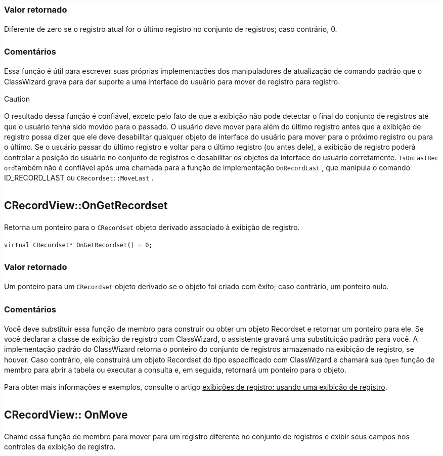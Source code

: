 ### <a name="return-value"></a>Valor retornado

Diferente de zero se o registro atual for o último registro no conjunto de registros; caso contrário, 0.

### <a name="remarks"></a>Comentários

Essa função é útil para escrever suas próprias implementações dos manipuladores de atualização de comando padrão que o ClassWizard grava para dar suporte a uma interface do usuário para mover de registro para registro.

> [!CAUTION]
> O resultado dessa função é confiável, exceto pelo fato de que a exibição não pode detectar o final do conjunto de registros até que o usuário tenha sido movido para o passado. O usuário deve mover para além do último registro antes que a exibição de registro possa dizer que ele deve desabilitar qualquer objeto de interface do usuário para mover para o próximo registro ou para o último. Se o usuário passar do último registro e voltar para o último registro (ou antes dele), a exibição de registro poderá controlar a posição do usuário no conjunto de registros e desabilitar os objetos da interface do usuário corretamente. `IsOnLastRecord`também não é confiável após uma chamada para a função de implementação `OnRecordLast` , que manipula o comando ID_RECORD_LAST ou `CRecordset::MoveLast` .

## <a name="crecordviewongetrecordset"></a><a name="ongetrecordset"></a>CRecordView::OnGetRecordset

Retorna um ponteiro para o `CRecordset` objeto derivado associado à exibição de registro.

```
virtual CRecordset* OnGetRecordset() = 0;
```

### <a name="return-value"></a>Valor retornado

Um ponteiro para um `CRecordset` objeto derivado se o objeto foi criado com êxito; caso contrário, um ponteiro nulo.

### <a name="remarks"></a>Comentários

Você deve substituir essa função de membro para construir ou obter um objeto Recordset e retornar um ponteiro para ele. Se você declarar a classe de exibição de registro com ClassWizard, o assistente gravará uma substituição padrão para você. A implementação padrão do ClassWizard retorna o ponteiro do conjunto de registros armazenado na exibição de registro, se houver. Caso contrário, ele construirá um objeto Recordset do tipo especificado com ClassWizard e chamará sua `Open` função de membro para abrir a tabela ou executar a consulta e, em seguida, retornará um ponteiro para o objeto.

Para obter mais informações e exemplos, consulte o artigo [exibições de registro: usando uma exibição de registro](../../data/using-a-record-view-mfc-data-access.md).

## <a name="crecordviewonmove"></a><a name="onmove"></a>CRecordView:: OnMove

Chame essa função de membro para mover para um registro diferente no conjunto de registros e exibir seus campos nos controles da exibição de registro.
